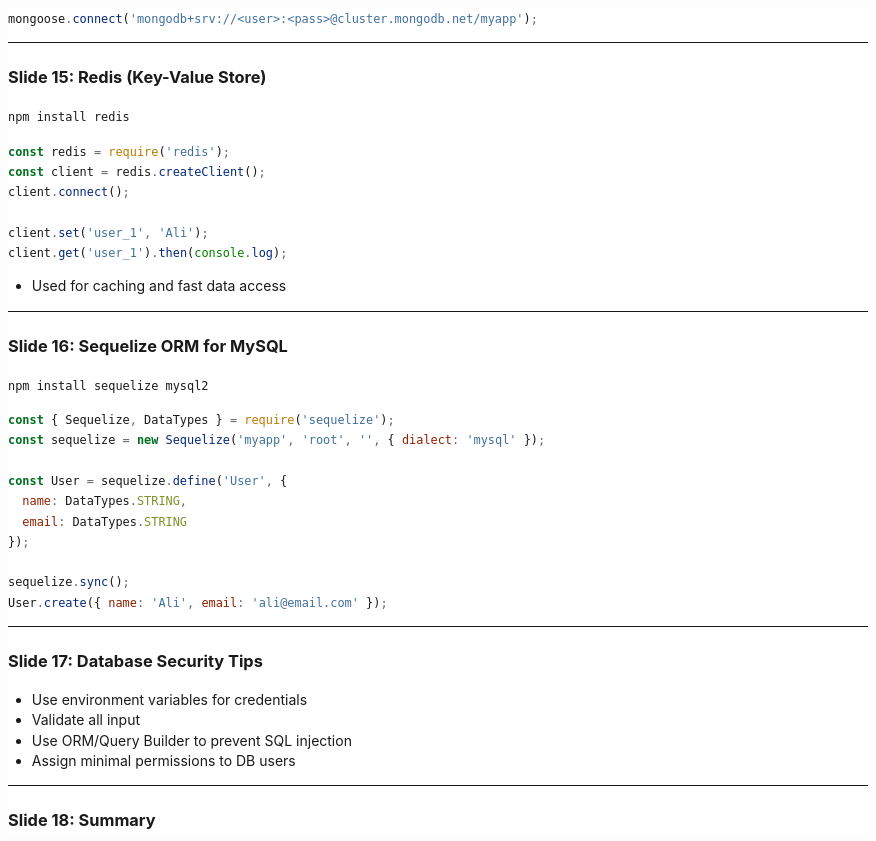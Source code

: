 ```js
mongoose.connect('mongodb+srv://<user>:<pass>@cluster.mongodb.net/myapp');
```

---

### Slide 15: Redis (Key-Value Store)

```bash
npm install redis
```

```js
const redis = require('redis');
const client = redis.createClient();
client.connect();

client.set('user_1', 'Ali');
client.get('user_1').then(console.log);
```

* Used for caching and fast data access

---

### Slide 16: Sequelize ORM for MySQL

```bash
npm install sequelize mysql2
```

```js
const { Sequelize, DataTypes } = require('sequelize');
const sequelize = new Sequelize('myapp', 'root', '', { dialect: 'mysql' });

const User = sequelize.define('User', {
  name: DataTypes.STRING,
  email: DataTypes.STRING
});

sequelize.sync();
User.create({ name: 'Ali', email: 'ali@email.com' });
```

---

### Slide 17: Database Security Tips

* Use environment variables for credentials
* Validate all input
* Use ORM/Query Builder to prevent SQL injection
* Assign minimal permissions to DB users

---

### Slide 18: Summary

